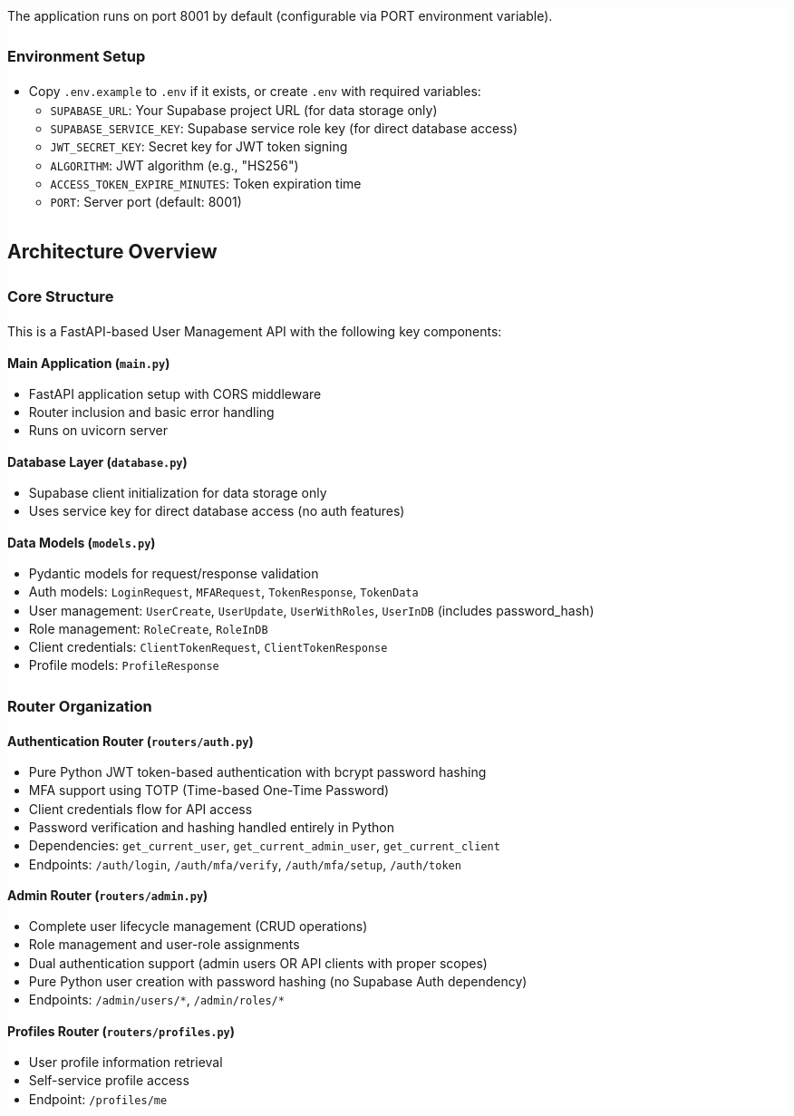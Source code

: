 The application runs on port 8001 by default (configurable via PORT environment variable).

### Environment Setup
- Copy `.env.example` to `.env` if it exists, or create `.env` with required variables:
  - `SUPABASE_URL`: Your Supabase project URL (for data storage only)
  - `SUPABASE_SERVICE_KEY`: Supabase service role key (for direct database access)
  - `JWT_SECRET_KEY`: Secret key for JWT token signing
  - `ALGORITHM`: JWT algorithm (e.g., "HS256")
  - `ACCESS_TOKEN_EXPIRE_MINUTES`: Token expiration time
  - `PORT`: Server port (default: 8001)

## Architecture Overview

### Core Structure
This is a FastAPI-based User Management API with the following key components:

**Main Application (`main.py`)**
- FastAPI application setup with CORS middleware
- Router inclusion and basic error handling
- Runs on uvicorn server

**Database Layer (`database.py`)**
- Supabase client initialization for data storage only
- Uses service key for direct database access (no auth features)

**Data Models (`models.py`)**
- Pydantic models for request/response validation
- Auth models: `LoginRequest`, `MFARequest`, `TokenResponse`, `TokenData`
- User management: `UserCreate`, `UserUpdate`, `UserWithRoles`, `UserInDB` (includes password_hash)
- Role management: `RoleCreate`, `RoleInDB`
- Client credentials: `ClientTokenRequest`, `ClientTokenResponse`
- Profile models: `ProfileResponse`

### Router Organization

**Authentication Router (`routers/auth.py`)**
- Pure Python JWT token-based authentication with bcrypt password hashing
- MFA support using TOTP (Time-based One-Time Password)
- Client credentials flow for API access
- Password verification and hashing handled entirely in Python
- Dependencies: `get_current_user`, `get_current_admin_user`, `get_current_client`
- Endpoints: `/auth/login`, `/auth/mfa/verify`, `/auth/mfa/setup`, `/auth/token`

**Admin Router (`routers/admin.py`)**
- Complete user lifecycle management (CRUD operations)
- Role management and user-role assignments
- Dual authentication support (admin users OR API clients with proper scopes)
- Pure Python user creation with password hashing (no Supabase Auth dependency)
- Endpoints: `/admin/users/*`, `/admin/roles/*`

**Profiles Router (`routers/profiles.py`)**
- User profile information retrieval
- Self-service profile access
- Endpoint: `/profiles/me`
